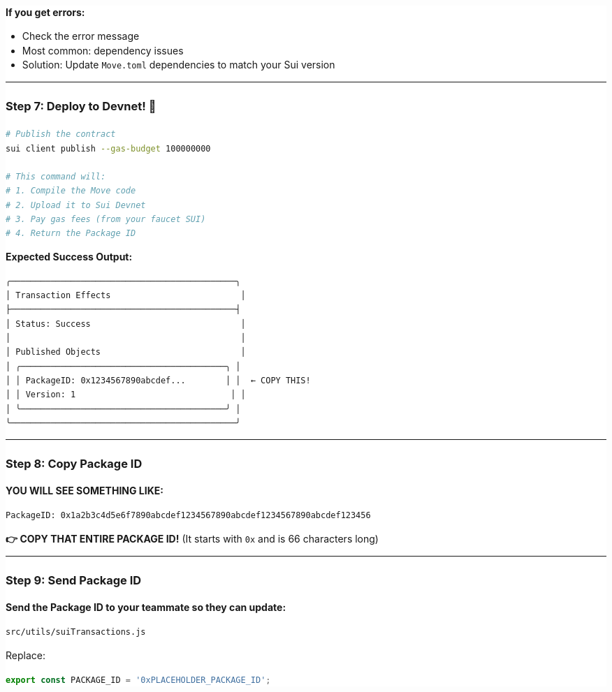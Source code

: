 **If you get errors:**
- Check the error message
- Most common: dependency issues
- Solution: Update `Move.toml` dependencies to match your Sui version

---

### Step 7: Deploy to Devnet! 🎉

```bash
# Publish the contract
sui client publish --gas-budget 100000000

# This command will:
# 1. Compile the Move code
# 2. Upload it to Sui Devnet
# 3. Pay gas fees (from your faucet SUI)
# 4. Return the Package ID
```

**Expected Success Output:**
```
╭─────────────────────────────────────────────╮
│ Transaction Effects                          │
├─────────────────────────────────────────────┤
│ Status: Success                              │
│                                              │
│ Published Objects                            │
│ ╭─────────────────────────────────────────╮ │
│ │ PackageID: 0x1234567890abcdef...        │ │  ← COPY THIS!
│ │ Version: 1                               │ │
│ ╰─────────────────────────────────────────╯ │
╰─────────────────────────────────────────────╯
```

---

### Step 8: Copy Package ID

**YOU WILL SEE SOMETHING LIKE:**
```
PackageID: 0x1a2b3c4d5e6f7890abcdef1234567890abcdef1234567890abcdef123456
```

**👉 COPY THAT ENTIRE PACKAGE ID!** (It starts with `0x` and is 66 characters long)

---

### Step 9: Send Package ID

**Send the Package ID to your teammate so they can update:**

`src/utils/suiTransactions.js`

Replace:
```javascript
export const PACKAGE_ID = '0xPLACEHOLDER_PACKAGE_ID';
```
